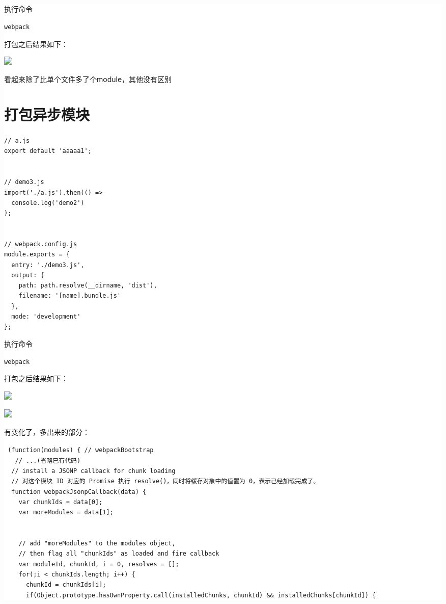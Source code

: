 执行命令

```
webpack
```

打包之后结果如下：

![](https://pan.udolphin.com/files/image/2022/9/20ef0aebf67bb20df4979ef64eb32ff4.png)

看起来除了比单个文件多了个module，其他没有区别

# 打包异步模块

```
// a.js
export default 'aaaaa1';


// demo3.js
import('./a.js').then(() => 
  console.log('demo2')
);


// webpack.config.js
module.exports = {
  entry: './demo3.js',
  output: {
    path: path.resolve(__dirname, 'dist'),
    filename: '[name].bundle.js'
  },
  mode: 'development'
};
```

执行命令

```
webpack
```

打包之后结果如下：

![](https://pan.udolphin.com/files/image/2022/9/d88c3a3738e69edce6027fcdecf4e94c.png)

![](https://pan.udolphin.com/files/image/2022/9/d55121bd4621d31bee75772afb273a58.png)

有变化了，多出来的部分：

```
 (function(modules) { // webpackBootstrap
   // ...(省略已有代码)
  // install a JSONP callback for chunk loading
  // 对这个模块 ID 对应的 Promise 执行 resolve()，同时将缓存对象中的值置为 0，表示已经加载完成了。
  function webpackJsonpCallback(data) {
    var chunkIds = data[0];
    var moreModules = data[1];


    // add "moreModules" to the modules object,
    // then flag all "chunkIds" as loaded and fire callback
    var moduleId, chunkId, i = 0, resolves = [];
    for(;i < chunkIds.length; i++) {
      chunkId = chunkIds[i];
      if(Object.prototype.hasOwnProperty.call(installedChunks, chunkId) && installedChunks[chunkId]) {
```